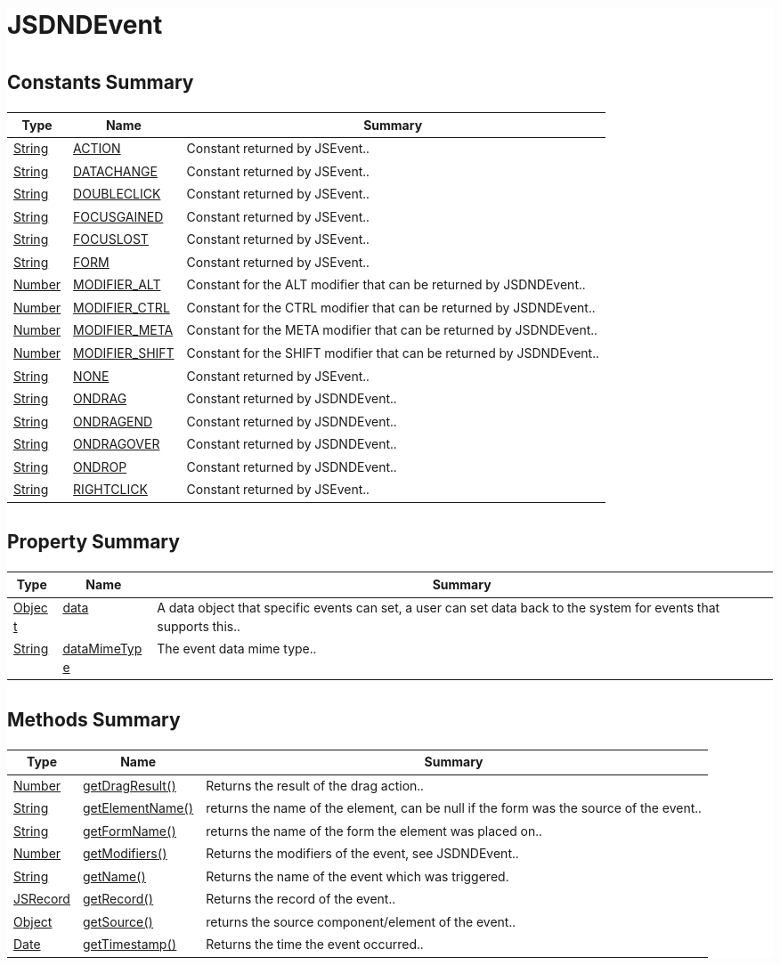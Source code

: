 #  JSDNDEvent


## Constants Summary

| Type                                                  | Name                                          | Summary                                                          |
| ----------------------------------------------------- | --------------------------------------------- | ---------------------------------------------------------------- |
| [String](../JSLib/String.md) | [ACTION](JSDNDEvent.md#ACTION)                   | Constant returned by JSEvent..                                    |
| [String](../JSLib/String.md) | [DATACHANGE](JSDNDEvent.md#DATACHANGE)                   | Constant returned by JSEvent..                                    |
| [String](../JSLib/String.md) | [DOUBLECLICK](JSDNDEvent.md#DOUBLECLICK)                   | Constant returned by JSEvent..                                    |
| [String](../JSLib/String.md) | [FOCUSGAINED](JSDNDEvent.md#FOCUSGAINED)                   | Constant returned by JSEvent..                                    |
| [String](../JSLib/String.md) | [FOCUSLOST](JSDNDEvent.md#FOCUSLOST)                   | Constant returned by JSEvent..                                    |
| [String](../JSLib/String.md) | [FORM](JSDNDEvent.md#FORM)                   | Constant returned by JSEvent..                                    |
| [Number](../JSLib/Number.md) | [MODIFIER_ALT](JSDNDEvent.md#MODIFIER_ALT)                   | Constant for the ALT modifier that can be returned by JSDNDEvent..                                    |
| [Number](../JSLib/Number.md) | [MODIFIER_CTRL](JSDNDEvent.md#MODIFIER_CTRL)                   | Constant for the CTRL modifier that can be returned by JSDNDEvent..                                    |
| [Number](../JSLib/Number.md) | [MODIFIER_META](JSDNDEvent.md#MODIFIER_META)                   | Constant for the META modifier that can be returned by JSDNDEvent..                                    |
| [Number](../JSLib/Number.md) | [MODIFIER_SHIFT](JSDNDEvent.md#MODIFIER_SHIFT)                   | Constant for the SHIFT modifier that can be returned by JSDNDEvent..                                    |
| [String](../JSLib/String.md) | [NONE](JSDNDEvent.md#NONE)                   | Constant returned by JSEvent..                                    |
| [String](../JSLib/String.md) | [ONDRAG](JSDNDEvent.md#ONDRAG)                   | Constant returned by JSDNDEvent..                                    |
| [String](../JSLib/String.md) | [ONDRAGEND](JSDNDEvent.md#ONDRAGEND)                   | Constant returned by JSDNDEvent..                                    |
| [String](../JSLib/String.md) | [ONDRAGOVER](JSDNDEvent.md#ONDRAGOVER)                   | Constant returned by JSDNDEvent..                                    |
| [String](../JSLib/String.md) | [ONDROP](JSDNDEvent.md#ONDROP)                   | Constant returned by JSDNDEvent..                                    |
| [String](../JSLib/String.md) | [RIGHTCLICK](JSDNDEvent.md#RIGHTCLICK)                   | Constant returned by JSEvent..                                    |

## Property Summary

| Type                                                  | Name                    | Summary                                                                                                           |
| ----------------------------------------------------- | ----------------------- | ----------------------------------------------------------------------------------------------------------------- |
| [Object](../JSLib/Object.md) | [data](JSDNDEvent.md#data)                   | A data object that specific events can set, a user can set data back to the system for events that supports this..                                    |
| [String](../JSLib/String.md) | [dataMimeType](JSDNDEvent.md#dataMimeType)                   | The event data mime type..                                    |

## Methods Summary

| Type                                                  | Name                    | Summary                                                                                                           |
| ----------------------------------------------------- | ----------------------- | ----------------------------------------------------------------------------------------------------------------- |
| [Number](../JSLib/Number.md) | [getDragResult()](JSDNDEvent.md#getdragresult)                   | Returns the result of the drag action..                                    |
| [String](../JSLib/String.md) | [getElementName()](JSDNDEvent.md#getelementname)                   | returns the name of the element, can be null if the form was the source of the event..                                    |
| [String](../JSLib/String.md) | [getFormName()](JSDNDEvent.md#getformname)                   | returns the name of the form the element was placed on..                                    |
| [Number](../JSLib/Number.md) | [getModifiers()](JSDNDEvent.md#getmodifiers)                   | Returns the modifiers of the event, see JSDNDEvent..                                    |
| [String](../JSLib/String.md) | [getName()](JSDNDEvent.md#getname)                   | Returns the name of the event which was triggered.                                    |
| [JSRecord](../Database%20Manager/JSRecord.md) | [getRecord()](JSDNDEvent.md#getrecord)                   | Returns the record of the event..                                    |
| [Object](../JSLib/Object.md) | [getSource()](JSDNDEvent.md#getsource)                   | returns the source component/element of the event..                                    |
| [Date](../JSLib/Date.md) | [getTimestamp()](JSDNDEvent.md#gettimestamp)                   | Returns the time the event occurred..                                    |